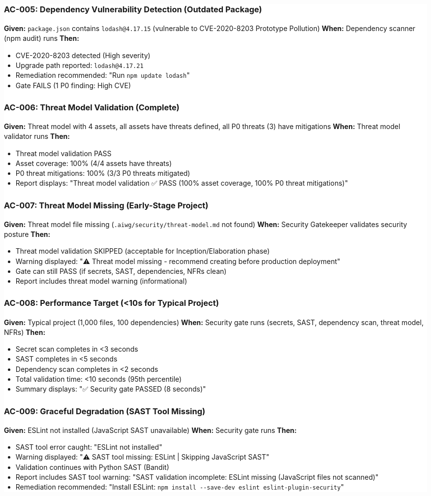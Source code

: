 ### AC-005: Dependency Vulnerability Detection (Outdated Package)

**Given:** `package.json` contains `lodash@4.17.15` (vulnerable to CVE-2020-8203 Prototype Pollution)
**When:** Dependency scanner (npm audit) runs
**Then:**
- CVE-2020-8203 detected (High severity)
- Upgrade path reported: `lodash@4.17.21`
- Remediation recommended: "Run `npm update lodash`"
- Gate FAILS (1 P0 finding: High CVE)

### AC-006: Threat Model Validation (Complete)

**Given:** Threat model with 4 assets, all assets have threats defined, all P0 threats (3) have mitigations
**When:** Threat model validator runs
**Then:**
- Threat model validation PASS
- Asset coverage: 100% (4/4 assets have threats)
- P0 threat mitigations: 100% (3/3 P0 threats mitigated)
- Report displays: "Threat model validation ✅ PASS (100% asset coverage, 100% P0 threat mitigations)"

### AC-007: Threat Model Missing (Early-Stage Project)

**Given:** Threat model file missing (`.aiwg/security/threat-model.md` not found)
**When:** Security Gatekeeper validates security posture
**Then:**
- Threat model validation SKIPPED (acceptable for Inception/Elaboration phase)
- Warning displayed: "⚠️ Threat model missing - recommend creating before production deployment"
- Gate can still PASS (if secrets, SAST, dependencies, NFRs clean)
- Report includes threat model warning (informational)

### AC-008: Performance Target (<10s for Typical Project)

**Given:** Typical project (1,000 files, 100 dependencies)
**When:** Security gate runs (secrets, SAST, dependency scan, threat model, NFRs)
**Then:**
- Secret scan completes in <3 seconds
- SAST completes in <5 seconds
- Dependency scan completes in <2 seconds
- Total validation time: <10 seconds (95th percentile)
- Summary displays: "✅ Security gate PASSED (8 seconds)"

### AC-009: Graceful Degradation (SAST Tool Missing)

**Given:** ESLint not installed (JavaScript SAST unavailable)
**When:** Security gate runs
**Then:**
- SAST tool error caught: "ESLint not installed"
- Warning displayed: "⚠️ SAST tool missing: ESLint | Skipping JavaScript SAST"
- Validation continues with Python SAST (Bandit)
- Report includes SAST tool warning: "SAST validation incomplete: ESLint missing (JavaScript files not scanned)"
- Remediation recommended: "Install ESLint: `npm install --save-dev eslint eslint-plugin-security`"
